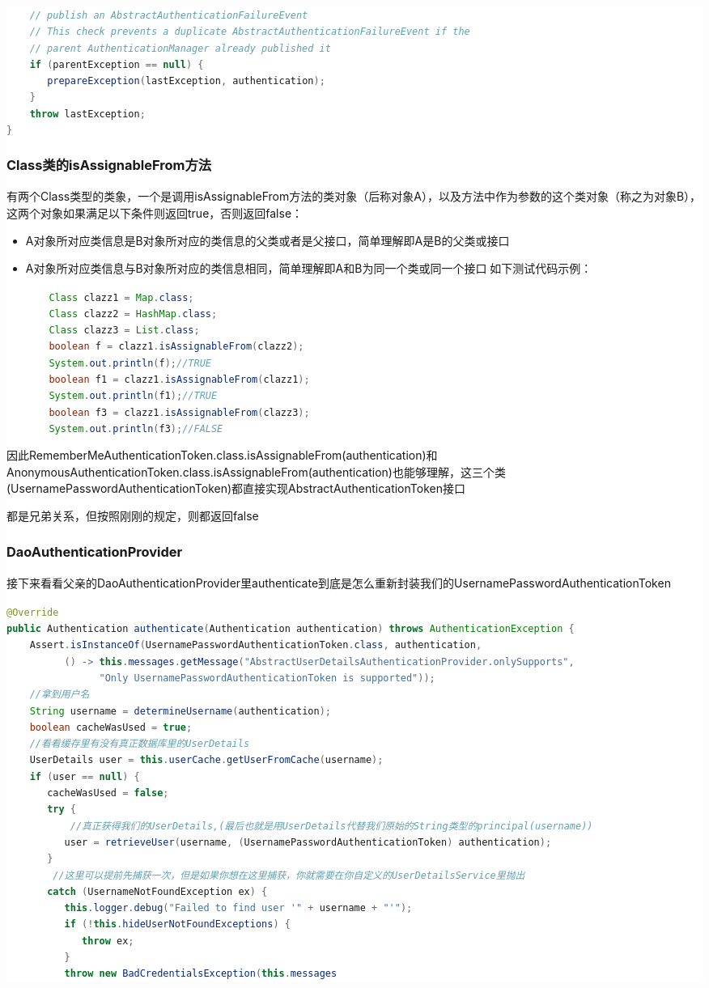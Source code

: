 ```java
    // publish an AbstractAuthenticationFailureEvent
    // This check prevents a duplicate AbstractAuthenticationFailureEvent if the
    // parent AuthenticationManager already published it
    if (parentException == null) {
       prepareException(lastException, authentication);
    }
    throw lastException;
}
```

### **Class类的isAssignableFrom方法**

​	有两个Class类型的类象，一个是调用isAssignableFrom方法的类对象（后称对象A），以及方法中作为参数的这个类对象（称之为对象B），这两个对象如果满足以下条件则返回true，否则返回false：

- A对象所对应类信息是B对象所对应的类信息的父类或者是父接口，简单理解即A是B的父类或接口

- A对象所对应类信息与B对象所对应的类信息相同，简单理解即A和B为同一个类或同一个接口
  如下测试代码示例：

  ```java
      Class clazz1 = Map.class;
      Class clazz2 = HashMap.class;
      Class clazz3 = List.class;
      boolean f = clazz1.isAssignableFrom(clazz2);
      System.out.println(f);//TRUE
      boolean f1 = clazz1.isAssignableFrom(clazz1);
      System.out.println(f1);//TRUE
      boolean f3 = clazz1.isAssignableFrom(clazz3);
      System.out.println(f3);//FALSE
  ```

因此RememberMeAuthenticationToken.class.isAssignableFrom(authentication)和AnonymousAuthenticationToken.class.isAssignableFrom(authentication)也能够理解，这三个类(UsernamePasswordAuthenticationToken)都直接实现AbstractAuthenticationToken接口

都是兄弟关系，但按照刚刚的规定，则都返回false

### DaoAuthenticationProvider

接下来看看父亲的DaoAuthenticationProvider里authenticate到底是怎么重新封装我们的UsernamePasswordAuthenticationToken

```java
@Override
public Authentication authenticate(Authentication authentication) throws AuthenticationException {
    Assert.isInstanceOf(UsernamePasswordAuthenticationToken.class, authentication,
          () -> this.messages.getMessage("AbstractUserDetailsAuthenticationProvider.onlySupports",
                "Only UsernamePasswordAuthenticationToken is supported"));
    //拿到用户名
    String username = determineUsername(authentication);
    boolean cacheWasUsed = true;
    //看看缓存里有没有真正数据库里的UserDetails
    UserDetails user = this.userCache.getUserFromCache(username);
    if (user == null) {
       cacheWasUsed = false;	
       try {
           //真正获得我们的UserDetails,(最后也就是用UserDetails代替我们原始的String类型的principal(username))
          user = retrieveUser(username, (UsernamePasswordAuthenticationToken) authentication);
       }
        //这里可以提前先捕获一次，但是如果你想在这里捕获，你就需要在你自定义的UserDetailsService里抛出
       catch (UsernameNotFoundException ex) {
          this.logger.debug("Failed to find user '" + username + "'");
          if (!this.hideUserNotFoundExceptions) {
             throw ex;
          }
          throw new BadCredentialsException(this.messages
```